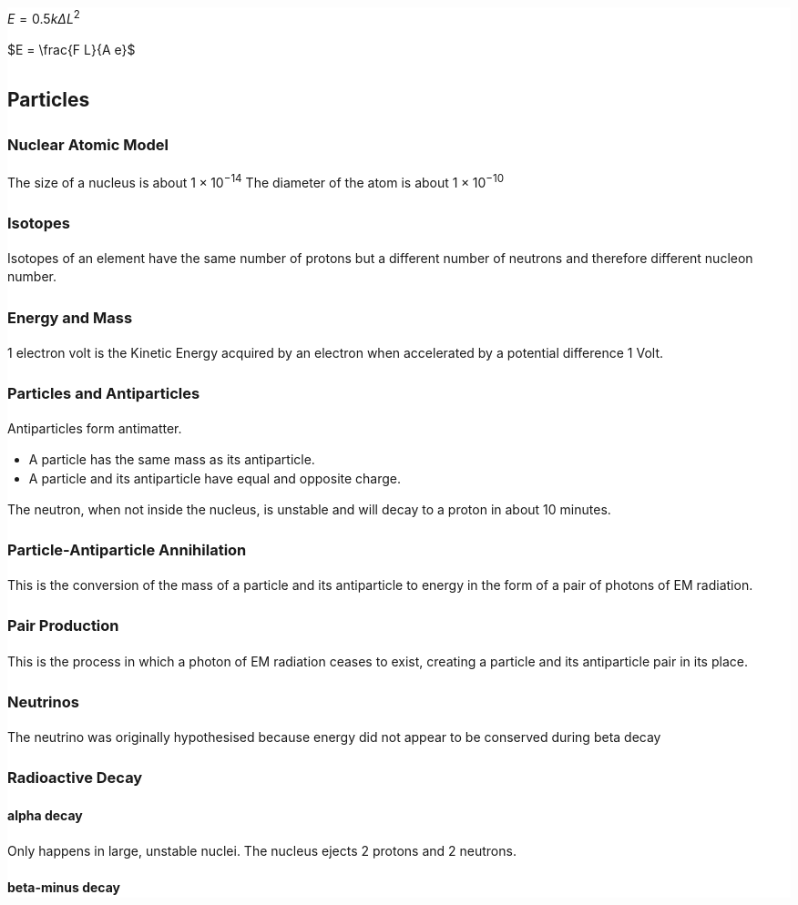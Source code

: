 $E = 0.5 k ΔL^2$

$E = \frac{F L}{A e}$

## Particles

### Nuclear Atomic Model

The size of a nucleus is about $1 \times 10^{-14}$
The diameter of the atom is about $1 \times 10^{-10}$

### Isotopes

Isotopes of an element have the same number of protons but a different number of
neutrons and therefore different nucleon number.

### Energy and Mass

1 electron volt is the Kinetic Energy acquired by an electron when accelerated
by a potential difference 1 Volt.

### Particles and Antiparticles

Antiparticles form antimatter.

- A particle has the same mass as its antiparticle.
- A particle and its antiparticle have equal and opposite charge.

The neutron, when not inside the nucleus, is unstable and will decay to a proton
in about 10 minutes.

### Particle-Antiparticle Annihilation

This is the conversion of the mass of a particle and its antiparticle to energy
in the form of a pair of photons of EM radiation.

### Pair Production

This is the process in which a photon of EM radiation ceases to exist, creating
a particle and its antiparticle pair in its place.

### Neutrinos

The neutrino was originally hypothesised because energy did not appear to be
conserved during beta decay

### Radioactive Decay

#### alpha decay

Only happens in large, unstable nuclei. The nucleus ejects 2 protons and 2
neutrons.

#### beta-minus decay
